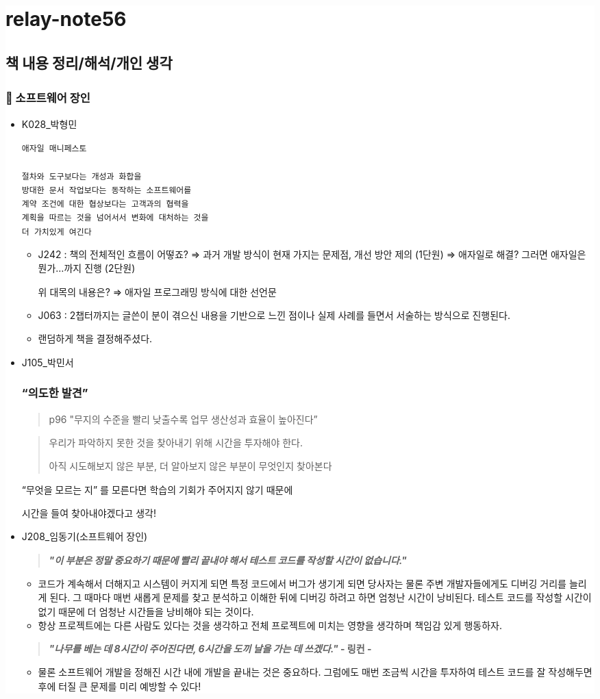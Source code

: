 # relay-note56  
## 책 내용 정리/해석/개인 생각

### 📕 소프트웨어 장인

- K028_박형민
    
    ```
    애자일 매니페스토
    
    절차와 도구보다는 개성과 화합을
    방대한 문서 작업보다는 동작하는 소프트웨어를
    계약 조건에 대한 협상보다는 고객과의 협력을
    계획을 따르는 것을 넘어서서 변화에 대처하는 것을
    더 가치있게 여긴다
    ```
    
    - J242 : 책의 전체적인 흐름이 어떻죠? ⇒ 과거 개발 방식이 현재 가지는 문제점, 개선 방안 제의 (1단원) ⇒ 애자일로 해결? 그러면 애자일은 뭔가…까지 진행 (2단원)
        
        위 대목의 내용은? ⇒ 애자일 프로그래밍 방식에 대한 선언문
        
    - J063 : 2챕터까지는 글쓴이 분이 겪으신 내용을 기반으로 느낀 점이나 실제 사례를 들면서 서술하는 방식으로 진행된다.
    - 랜덤하게 책을 결정해주셨다.
- J105_박민서
    
    ### “의도한 발견”
    
    > p96 "무지의 수준을 빨리 낮출수록 업무 생산성과 효율이 높아진다”
    > 
    
    > 우리가 파악하지 못한 것을 찾아내기 위해 시간을 투자해야 한다.
    > 
    > 
    > 아직 시도해보지 않은 부분, 더 알아보지 않은 부분이 무엇인지 찾아본다
    > 
    
    “무엇을 모르는 지” 를 모른다면 학습의 기회가 주어지지 않기 때문에 
    
    시간을 들여 찾아내야겠다고 생각!


- J208_임동기(소프트웨어 장인)

    > ***"이 부분은 정말 중요하기 때문에 빨리 끝내야 해서 테스트 코드를 작성할 시간이 없습니다."***
    > 
    - 코드가 계속해서 더해지고 시스템이 커지게 되면 특정 코드에서 버그가 생기게 되면 당사자는 물론 주변 개발자들에게도 디버깅 거리를 늘리게 된다. 그 때마다 매번 새롭게 문제를 찾고 분석하고 이해한 뒤에 디버깅 하려고 하면 엄청난 시간이 낭비된다. 테스트 코드를 작성할 시간이 없기 때문에 더 엄청난 시간들을 낭비해야 되는 것이다.
    - 항상 프로젝트에는 다른 사람도 있다는 것을 생각하고 전체 프로젝트에 미치는 영향을 생각하며 책임감 있게 행동하자.
    
    > ***"나무를 베는 데 8시간이 주어진다면, 6시간을 도끼 날을 가는 데 쓰겠다."* - 링컨 -**
    > 
    - 물론 소프트웨어 개발을 정해진 시간 내에 개발을 끝내는 것은 중요하다. 그럼에도 매번 조금씩 시간을 투자하여 테스트 코드를 잘 작성해두면 후에 터질 큰 문제를 미리 예방할 수 있다!
    
